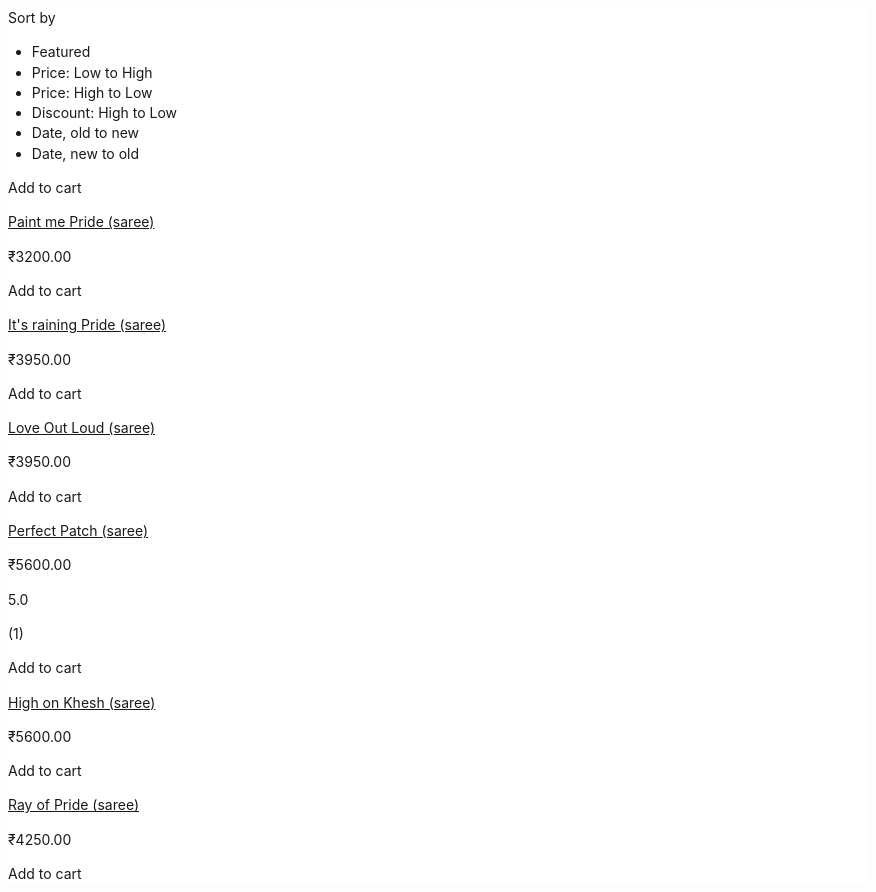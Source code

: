 Sort by

- Featured
- Price: Low to High
- Price: High to Low
- Discount: High to Low
- Date, old to new
- Date, new to old

[](https://suta.in/products/paint-me-pride-saree)

Add to cart

[Paint me Pride (saree)](https://suta.in/products/paint-me-pride-saree)

₹3200.00

[](https://suta.in/products/its-raining-pride-saree)

Add to cart

[It's raining Pride (saree)](https://suta.in/products/its-raining-pride-saree)

₹3950.00

[](https://suta.in/products/love-out-loud-saree)

Add to cart

[Love Out Loud (saree)](https://suta.in/products/love-out-loud-saree)

₹3950.00

[](https://suta.in/products/perfect-patch-saree)

Add to cart

[Perfect Patch (saree)](https://suta.in/products/perfect-patch-saree)

₹5600.00

[](https://suta.in/products/high-on-khesh-saree)

5.0

(1)

Add to cart

[High on Khesh (saree)](https://suta.in/products/high-on-khesh-saree)

₹5600.00

[](https://suta.in/products/ray-of-pride-saree)

Add to cart

[Ray of Pride (saree)](https://suta.in/products/ray-of-pride-saree)

₹4250.00

[](https://suta.in/products/checkmate-saree)

Add to cart
